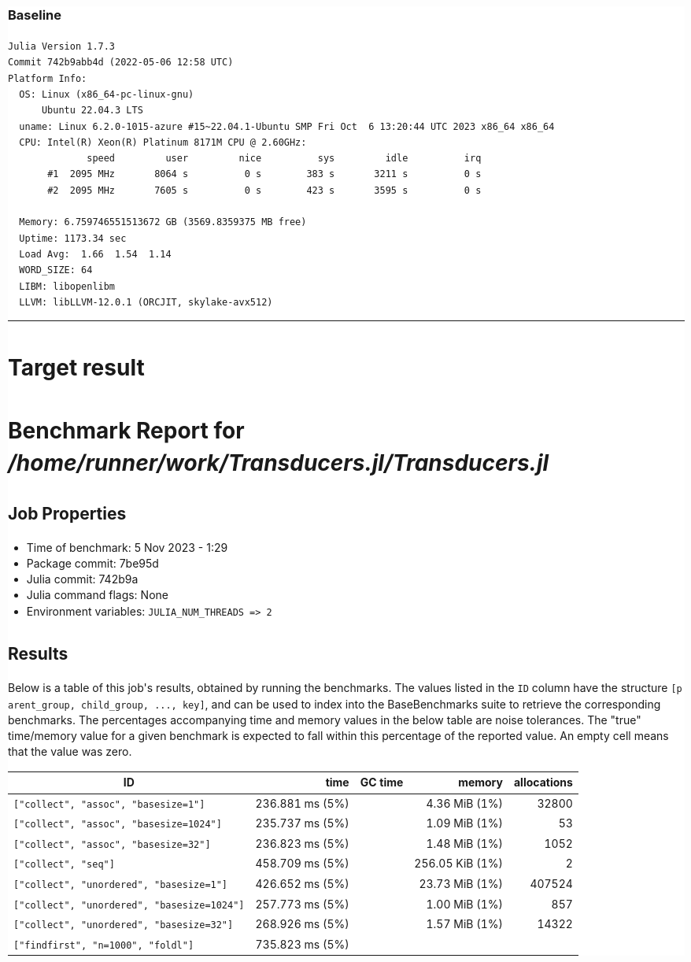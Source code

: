 ### Baseline
```
Julia Version 1.7.3
Commit 742b9abb4d (2022-05-06 12:58 UTC)
Platform Info:
  OS: Linux (x86_64-pc-linux-gnu)
      Ubuntu 22.04.3 LTS
  uname: Linux 6.2.0-1015-azure #15~22.04.1-Ubuntu SMP Fri Oct  6 13:20:44 UTC 2023 x86_64 x86_64
  CPU: Intel(R) Xeon(R) Platinum 8171M CPU @ 2.60GHz: 
              speed         user         nice          sys         idle          irq
       #1  2095 MHz       8064 s          0 s        383 s       3211 s          0 s
       #2  2095 MHz       7605 s          0 s        423 s       3595 s          0 s
       
  Memory: 6.759746551513672 GB (3569.8359375 MB free)
  Uptime: 1173.34 sec
  Load Avg:  1.66  1.54  1.14
  WORD_SIZE: 64
  LIBM: libopenlibm
  LLVM: libLLVM-12.0.1 (ORCJIT, skylake-avx512)
```

---
# Target result
# Benchmark Report for */home/runner/work/Transducers.jl/Transducers.jl*

## Job Properties
* Time of benchmark: 5 Nov 2023 - 1:29
* Package commit: 7be95d
* Julia commit: 742b9a
* Julia command flags: None
* Environment variables: `JULIA_NUM_THREADS => 2`

## Results
Below is a table of this job's results, obtained by running the benchmarks.
The values listed in the `ID` column have the structure `[parent_group, child_group, ..., key]`, and can be used to
index into the BaseBenchmarks suite to retrieve the corresponding benchmarks.
The percentages accompanying time and memory values in the below table are noise tolerances. The "true"
time/memory value for a given benchmark is expected to fall within this percentage of the reported value.
An empty cell means that the value was zero.

| ID                                                  | time            | GC time | memory          | allocations |
|-----------------------------------------------------|----------------:|--------:|----------------:|------------:|
| `["collect", "assoc", "basesize=1"]`                | 236.881 ms (5%) |         |   4.36 MiB (1%) |       32800 |
| `["collect", "assoc", "basesize=1024"]`             | 235.737 ms (5%) |         |   1.09 MiB (1%) |          53 |
| `["collect", "assoc", "basesize=32"]`               | 236.823 ms (5%) |         |   1.48 MiB (1%) |        1052 |
| `["collect", "seq"]`                                | 458.709 ms (5%) |         | 256.05 KiB (1%) |           2 |
| `["collect", "unordered", "basesize=1"]`            | 426.652 ms (5%) |         |  23.73 MiB (1%) |      407524 |
| `["collect", "unordered", "basesize=1024"]`         | 257.773 ms (5%) |         |   1.00 MiB (1%) |         857 |
| `["collect", "unordered", "basesize=32"]`           | 268.926 ms (5%) |         |   1.57 MiB (1%) |       14322 |
| `["findfirst", "n=1000", "foldl"]`                  | 735.823 ms (5%) |         |                 |             |